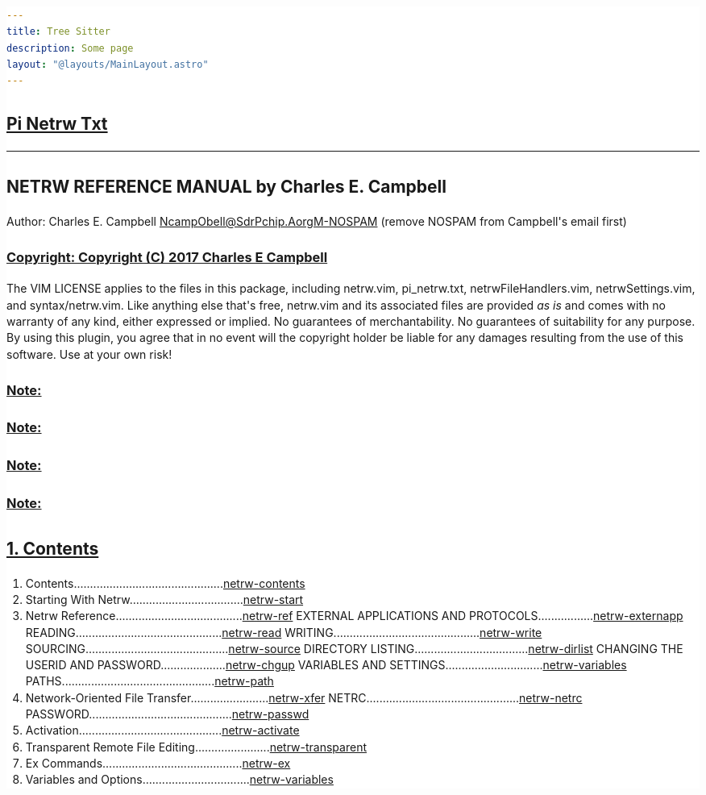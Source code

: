 ```yaml
---
title: Tree Sitter
description: Some page
layout: "@layouts/MainLayout.astro"
---
```



## <a id="For Vim version 8.2." class="section-title" href="#For Vim version 8.2."> Pi Netrw Txt</a> 

------------------------------------------------
NETRW REFERENCE MANUAL    by Charles E. Campbell
------------------------------------------------
Author:  Charles E. Campbell  <NcampObell@SdrPchip.AorgM-NOSPAM>
(remove NOSPAM from Campbell's email first)

### <a id="netrw-copyright" class="section-title" href="#netrw-copyright">Copyright: Copyright (C) 2017 Charles E Campbell</a>
The VIM LICENSE applies to the files in this package, including
netrw.vim, pi_netrw.txt, netrwFileHandlers.vim, netrwSettings.vim, and
syntax/netrw.vim.  Like anything else that's free, netrw.vim and its
associated files are provided *as is* and comes with no warranty of
any kind, either expressed or implied.  No guarantees of
merchantability.  No guarantees of suitability for any purpose.  By
using this plugin, you agree that in no event will the copyright
holder be liable for any damages resulting from the use of this
software. Use at your own risk!

### <a id="netrw" class="section-title" href="#netrw">Note:</a>
### <a id="dav" class="section-title" href="#dav">Note:</a>
### <a id="davs" class="section-title" href="#davs">Note:</a>
### <a id="fetch" class="section-title" href="#fetch">Note:</a>


## <a id="netrw-contents {{{1" class="section-title" href="#netrw-contents {{{1">1. Contents</a> 

1.  Contents..............................................[netrw-contents](#netrw-contents)
2.  Starting With Netrw...................................[netrw-start](#netrw-start)
3.  Netrw Reference.......................................[netrw-ref](#netrw-ref)
EXTERNAL APPLICATIONS AND PROTOCOLS.................[netrw-externapp](#netrw-externapp)
READING.............................................[netrw-read](#netrw-read)
WRITING.............................................[netrw-write](#netrw-write)
SOURCING............................................[netrw-source](#netrw-source)
DIRECTORY LISTING...................................[netrw-dirlist](#netrw-dirlist)
CHANGING THE USERID AND PASSWORD....................[netrw-chgup](#netrw-chgup)
VARIABLES AND SETTINGS..............................[netrw-variables](#netrw-variables)
PATHS...............................................[netrw-path](#netrw-path)
4.  Network-Oriented File Transfer........................[netrw-xfer](#netrw-xfer)
NETRC...............................................[netrw-netrc](#netrw-netrc)
PASSWORD............................................[netrw-passwd](#netrw-passwd)
5.  Activation............................................[netrw-activate](#netrw-activate)
6.  Transparent Remote File Editing.......................[netrw-transparent](#netrw-transparent)
7.  Ex Commands...........................................[netrw-ex](#netrw-ex)
8.  Variables and Options.................................[netrw-variables](#netrw-variables)